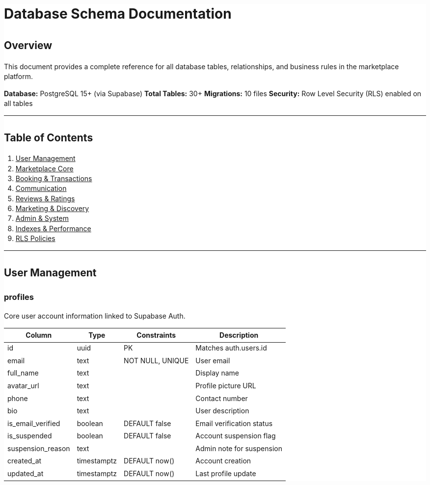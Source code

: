 # Database Schema Documentation

## Overview

This document provides a complete reference for all database tables, relationships, and business rules in the marketplace platform.

**Database:** PostgreSQL 15+ (via Supabase)
**Total Tables:** 30+
**Migrations:** 10 files
**Security:** Row Level Security (RLS) enabled on all tables

---

## Table of Contents

1. [User Management](#user-management)
2. [Marketplace Core](#marketplace-core)
3. [Booking & Transactions](#booking--transactions)
4. [Communication](#communication)
5. [Reviews & Ratings](#reviews--ratings)
6. [Marketing & Discovery](#marketing--discovery)
7. [Admin & System](#admin--system)
8. [Indexes & Performance](#indexes--performance)
9. [RLS Policies](#rls-policies)

---

## User Management

### profiles
Core user account information linked to Supabase Auth.

| Column | Type | Constraints | Description |
|--------|------|-------------|-------------|
| id | uuid | PK | Matches auth.users.id |
| email | text | NOT NULL, UNIQUE | User email |
| full_name | text | | Display name |
| avatar_url | text | | Profile picture URL |
| phone | text | | Contact number |
| bio | text | | User description |
| is_email_verified | boolean | DEFAULT false | Email verification status |
| is_suspended | boolean | DEFAULT false | Account suspension flag |
| suspension_reason | text | | Admin note for suspension |
| created_at | timestamptz | DEFAULT now() | Account creation |
| updated_at | timestamptz | DEFAULT now() | Last profile update |
